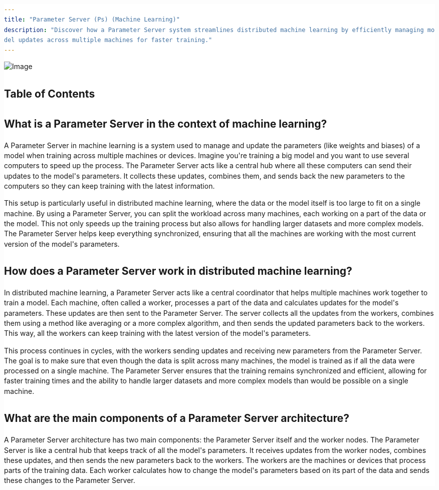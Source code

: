 ```yaml
---
title: "Parameter Server (Ps) (Machine Learning)"
description: "Discover how a Parameter Server system streamlines distributed machine learning by efficiently managing model updates across multiple machines for faster training."
---
```


![Image](images/1.png)

## Table of Contents

## What is a Parameter Server in the context of machine learning?

A Parameter Server in machine learning is a system used to manage and update the parameters (like weights and biases) of a model when training across multiple machines or devices. Imagine you're training a big model and you want to use several computers to speed up the process. The Parameter Server acts like a central hub where all these computers can send their updates to the model's parameters. It collects these updates, combines them, and sends back the new parameters to the computers so they can keep training with the latest information.

This setup is particularly useful in distributed machine learning, where the data or the model itself is too large to fit on a single machine. By using a Parameter Server, you can split the workload across many machines, each working on a part of the data or the model. This not only speeds up the training process but also allows for handling larger datasets and more complex models. The Parameter Server helps keep everything synchronized, ensuring that all the machines are working with the most current version of the model's parameters.

## How does a Parameter Server work in distributed machine learning?

In distributed machine learning, a Parameter Server acts like a central coordinator that helps multiple machines work together to train a model. Each machine, often called a worker, processes a part of the data and calculates updates for the model's parameters. These updates are then sent to the Parameter Server. The server collects all the updates from the workers, combines them using a method like averaging or a more complex algorithm, and then sends the updated parameters back to the workers. This way, all the workers can keep training with the latest version of the model's parameters.

This process continues in cycles, with the workers sending updates and receiving new parameters from the Parameter Server. The goal is to make sure that even though the data is split across many machines, the model is trained as if all the data were processed on a single machine. The Parameter Server ensures that the training remains synchronized and efficient, allowing for faster training times and the ability to handle larger datasets and more complex models than would be possible on a single machine.

## What are the main components of a Parameter Server architecture?

A Parameter Server architecture has two main components: the Parameter Server itself and the worker nodes. The Parameter Server is like a central hub that keeps track of all the model's parameters. It receives updates from the worker nodes, combines these updates, and then sends the new parameters back to the workers. The workers are the machines or devices that process parts of the training data. Each worker calculates how to change the model's parameters based on its part of the data and sends these changes to the Parameter Server.
